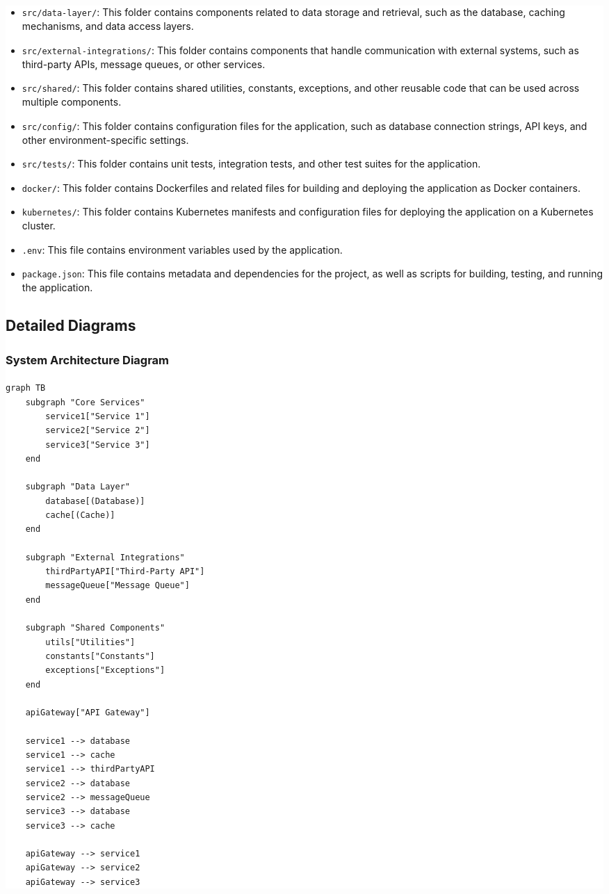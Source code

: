 - `src/data-layer/`: This folder contains components related to data storage and retrieval, such as the database, caching mechanisms, and data access layers.

- `src/external-integrations/`: This folder contains components that handle communication with external systems, such as third-party APIs, message queues, or other services.

- `src/shared/`: This folder contains shared utilities, constants, exceptions, and other reusable code that can be used across multiple components.

- `src/config/`: This folder contains configuration files for the application, such as database connection strings, API keys, and other environment-specific settings.

- `src/tests/`: This folder contains unit tests, integration tests, and other test suites for the application.

- `docker/`: This folder contains Dockerfiles and related files for building and deploying the application as Docker containers.

- `kubernetes/`: This folder contains Kubernetes manifests and configuration files for deploying the application on a Kubernetes cluster.

- `.env`: This file contains environment variables used by the application.

- `package.json`: This file contains metadata and dependencies for the project, as well as scripts for building, testing, and running the application.

## Detailed Diagrams

### System Architecture Diagram

```mermaid
graph TB
    subgraph "Core Services"
        service1["Service 1"]
        service2["Service 2"]
        service3["Service 3"]
    end

    subgraph "Data Layer"
        database[(Database)]
        cache[(Cache)]
    end

    subgraph "External Integrations"
        thirdPartyAPI["Third-Party API"]
        messageQueue["Message Queue"]
    end

    subgraph "Shared Components"
        utils["Utilities"]
        constants["Constants"]
        exceptions["Exceptions"]
    end

    apiGateway["API Gateway"]

    service1 --> database
    service1 --> cache
    service1 --> thirdPartyAPI
    service2 --> database
    service2 --> messageQueue
    service3 --> database
    service3 --> cache

    apiGateway --> service1
    apiGateway --> service2
    apiGateway --> service3
```